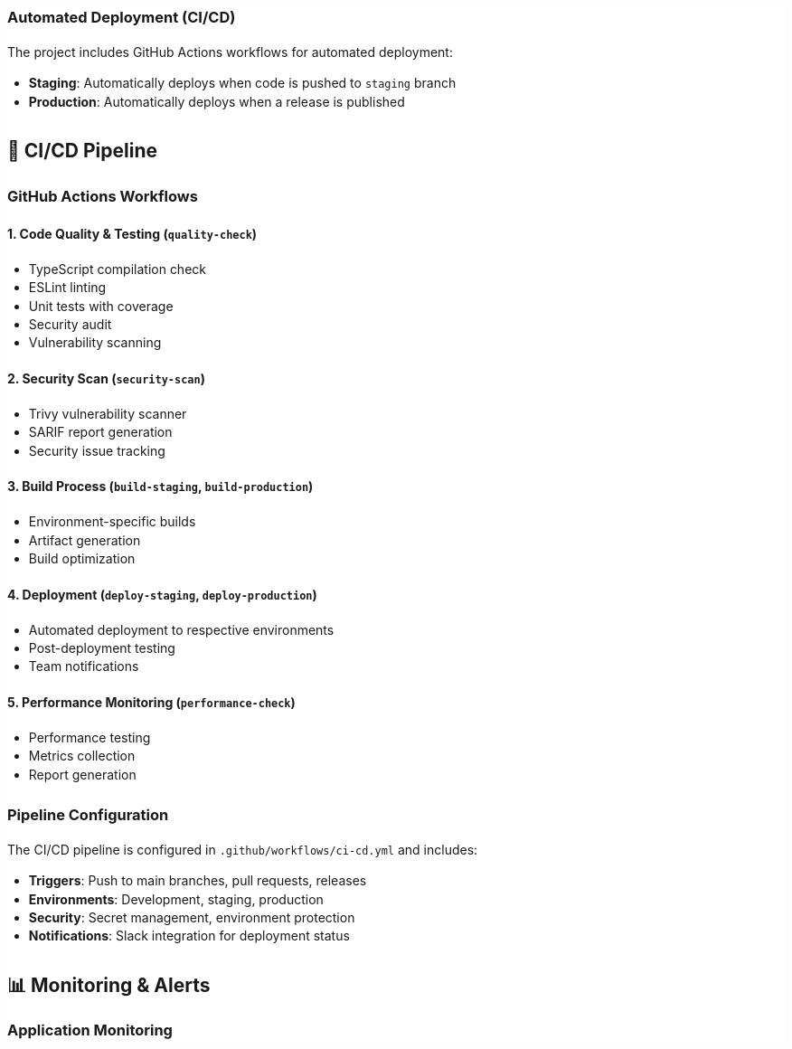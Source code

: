### Automated Deployment (CI/CD)

The project includes GitHub Actions workflows for automated deployment:

- **Staging**: Automatically deploys when code is pushed to `staging` branch
- **Production**: Automatically deploys when a release is published

## 🔄 CI/CD Pipeline

### GitHub Actions Workflows

#### 1. Code Quality & Testing (`quality-check`)
- TypeScript compilation check
- ESLint linting
- Unit tests with coverage
- Security audit
- Vulnerability scanning

#### 2. Security Scan (`security-scan`)
- Trivy vulnerability scanner
- SARIF report generation
- Security issue tracking

#### 3. Build Process (`build-staging`, `build-production`)
- Environment-specific builds
- Artifact generation
- Build optimization

#### 4. Deployment (`deploy-staging`, `deploy-production`)
- Automated deployment to respective environments
- Post-deployment testing
- Team notifications

#### 5. Performance Monitoring (`performance-check`)
- Performance testing
- Metrics collection
- Report generation

### Pipeline Configuration

The CI/CD pipeline is configured in `.github/workflows/ci-cd.yml` and includes:

- **Triggers**: Push to main branches, pull requests, releases
- **Environments**: Development, staging, production
- **Security**: Secret management, environment protection
- **Notifications**: Slack integration for deployment status

## 📊 Monitoring & Alerts

### Application Monitoring
